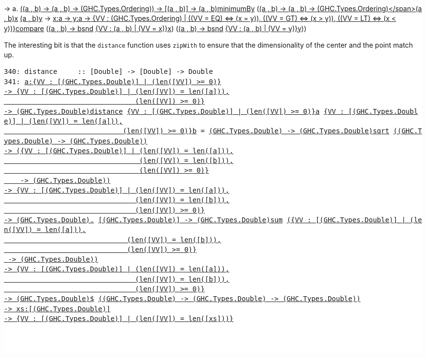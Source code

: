 -&gt; a</span><span class='hs-varop'>.</span></a> <a class=annot href="#"><span class=annottext>((a , b) -&gt; (a , b) -&gt; (GHC.Types.Ordering))
-&gt; [(a , b)] -&gt; (a , b)</span><span class='hs-varid'>minimumBy</span></a> <span class='hs-layout'>(</span><a class=annot href="#"><span class=annottext>(a , b) -&gt; (a , b) -&gt; (GHC.Types.Ordering)</span><span class='hs-keyglyph'>\</span></a><a class=annot href="#"><span class=annottext>(a , b)</span><span class='hs-varid'>x</span></a> <a class=annot href="#"><span class=annottext>(a , b)</span><span class='hs-varid'>y</span></a> <span class='hs-keyglyph'>-&gt;</span> <a class=annot href="#"><span class=annottext>x:a
-&gt; y:a
-&gt; {VV : (GHC.Types.Ordering) | ((VV = EQ) &lt;=&gt; (x = y)),
                                ((VV = GT) &lt;=&gt; (x &gt; y)),
                                ((VV = LT) &lt;=&gt; (x &lt; y))}</span><span class='hs-varid'>compare</span></a> <span class='hs-layout'>(</span><a class=annot href="#"><span class=annottext>(a , b) -&gt; b</span><span class='hs-varid'>snd</span></a> <a class=annot href="#"><span class=annottext>{VV : (a , b) | (VV = x)}</span><span class='hs-varid'>x</span></a><span class='hs-layout'>)</span> <span class='hs-layout'>(</span><a class=annot href="#"><span class=annottext>(a , b) -&gt; b</span><span class='hs-varid'>snd</span></a> <a class=annot href="#"><span class=annottext>{VV : (a , b) | (VV = y)}</span><span class='hs-varid'>y</span></a><span class='hs-layout'>)</span><span class='hs-layout'>)</span>
</pre>

The interesting bit is that the `distance` function uses `zipWith` to
ensure that the dimensionality of the center and the point match up.


<pre><span class=hs-linenum>340: </span><span class='hs-definition'>distance</span>     <span class='hs-keyglyph'>::</span> <span class='hs-keyglyph'>[</span><span class='hs-conid'>Double</span><span class='hs-keyglyph'>]</span> <span class='hs-keyglyph'>-&gt;</span> <span class='hs-keyglyph'>[</span><span class='hs-conid'>Double</span><span class='hs-keyglyph'>]</span> <span class='hs-keyglyph'>-&gt;</span> <span class='hs-conid'>Double</span>
<span class=hs-linenum>341: </span><a class=annot href="#"><span class=annottext>a:{VV : [(GHC.Types.Double)] | (len([VV]) &gt;= 0)}
-&gt; {VV : [(GHC.Types.Double)] | (len([VV]) = len([a])),
                                (len([VV]) &gt;= 0)}
-&gt; (GHC.Types.Double)</span><span class='hs-definition'>distance</span></a> <a class=annot href="#"><span class=annottext>{VV : [(GHC.Types.Double)] | (len([VV]) &gt;= 0)}</span><span class='hs-varid'>a</span></a> <a class=annot href="#"><span class=annottext>{VV : [(GHC.Types.Double)] | (len([VV]) = len([a])),
                             (len([VV]) &gt;= 0)}</span><span class='hs-varid'>b</span></a> <span class='hs-keyglyph'>=</span> <a class=annot href="#"><span class=annottext>(GHC.Types.Double) -&gt; (GHC.Types.Double)</span><span class='hs-varid'>sqrt</span></a> <a class=annot href="#"><span class=annottext>((GHC.Types.Double) -&gt; (GHC.Types.Double))
-&gt; ({VV : [(GHC.Types.Double)] | (len([VV]) = len([a])),
                                 (len([VV]) = len([b])),
                                 (len([VV]) &gt;= 0)}
    -&gt; (GHC.Types.Double))
-&gt; {VV : [(GHC.Types.Double)] | (len([VV]) = len([a])),
                                (len([VV]) = len([b])),
                                (len([VV]) &gt;= 0)}
-&gt; (GHC.Types.Double)</span><span class='hs-varop'>.</span></a> <a class=annot href="#"><span class=annottext>[(GHC.Types.Double)] -&gt; (GHC.Types.Double)</span><span class='hs-varid'>sum</span></a> <a class=annot href="#"><span class=annottext>({VV : [(GHC.Types.Double)] | (len([VV]) = len([a])),
                              (len([VV]) = len([b])),
                              (len([VV]) &gt;= 0)}
 -&gt; (GHC.Types.Double))
-&gt; {VV : [(GHC.Types.Double)] | (len([VV]) = len([a])),
                                (len([VV]) = len([b])),
                                (len([VV]) &gt;= 0)}
-&gt; (GHC.Types.Double)</span><span class='hs-varop'>$</span></a> <a class=annot href="#"><span class=annottext>((GHC.Types.Double) -&gt; (GHC.Types.Double) -&gt; (GHC.Types.Double))
-&gt; xs:[(GHC.Types.Double)]
-&gt; {VV : [(GHC.Types.Double)] | (len([VV]) = len([xs]))}